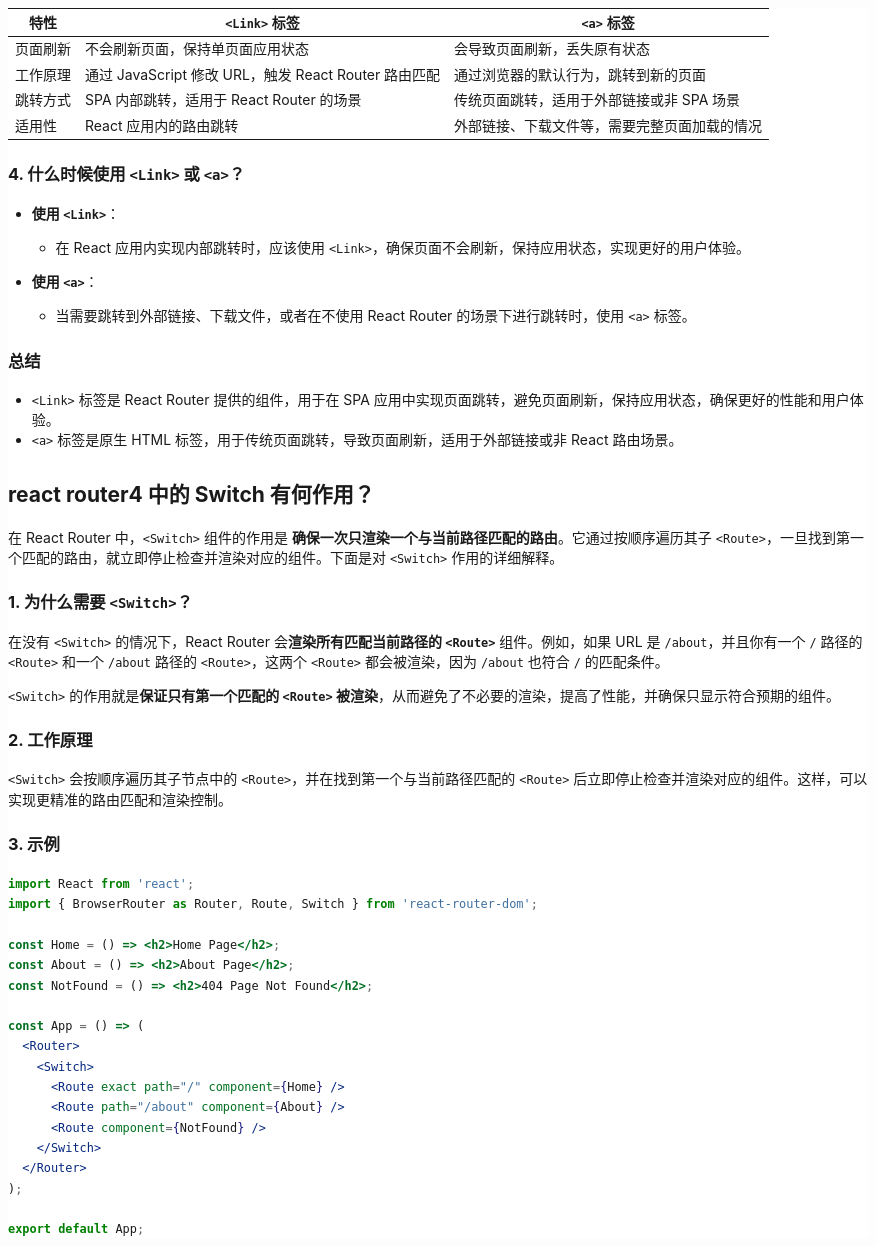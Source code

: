 | 特性                | `<Link>` 标签                                      | `<a>` 标签                                          |
|--------------------|----------------------------------------------------|----------------------------------------------------|
| 页面刷新           | 不会刷新页面，保持单页面应用状态                     | 会导致页面刷新，丢失原有状态                       |
| 工作原理           | 通过 JavaScript 修改 URL，触发 React Router 路由匹配 | 通过浏览器的默认行为，跳转到新的页面               |
| 跳转方式           | SPA 内部跳转，适用于 React Router 的场景             | 传统页面跳转，适用于外部链接或非 SPA 场景          |
| 适用性             | React 应用内的路由跳转                              | 外部链接、下载文件等，需要完整页面加载的情况       |

### **4. 什么时候使用 `<Link>` 或 `<a>`？**

- **使用 `<Link>`**：
  - 在 React 应用内实现内部跳转时，应该使用 `<Link>`，确保页面不会刷新，保持应用状态，实现更好的用户体验。
  
- **使用 `<a>`**：
  - 当需要跳转到外部链接、下载文件，或者在不使用 React Router 的场景下进行跳转时，使用 `<a>` 标签。

### **总结**

- `<Link>` 标签是 React Router 提供的组件，用于在 SPA 应用中实现页面跳转，避免页面刷新，保持应用状态，确保更好的性能和用户体验。
- `<a>` 标签是原生 HTML 标签，用于传统页面跳转，导致页面刷新，适用于外部链接或非 React 路由场景。

## react router4 中的 Switch 有何作用？
在 React Router 中，`<Switch>` 组件的作用是 **确保一次只渲染一个与当前路径匹配的路由**。它通过按顺序遍历其子 `<Route>`，一旦找到第一个匹配的路由，就立即停止检查并渲染对应的组件。下面是对 `<Switch>` 作用的详细解释。

### **1. 为什么需要 `<Switch>`？**

在没有 `<Switch>` 的情况下，React Router 会**渲染所有匹配当前路径的 `<Route>`** 组件。例如，如果 URL 是 `/about`，并且你有一个 `/` 路径的 `<Route>` 和一个 `/about` 路径的 `<Route>`，这两个 `<Route>` 都会被渲染，因为 `/about` 也符合 `/` 的匹配条件。

`<Switch>` 的作用就是**保证只有第一个匹配的 `<Route>` 被渲染**，从而避免了不必要的渲染，提高了性能，并确保只显示符合预期的组件。

### **2. 工作原理**

`<Switch>` 会按顺序遍历其子节点中的 `<Route>`，并在找到第一个与当前路径匹配的 `<Route>` 后立即停止检查并渲染对应的组件。这样，可以实现更精准的路由匹配和渲染控制。

### **3. 示例**

```jsx
import React from 'react';
import { BrowserRouter as Router, Route, Switch } from 'react-router-dom';

const Home = () => <h2>Home Page</h2>;
const About = () => <h2>About Page</h2>;
const NotFound = () => <h2>404 Page Not Found</h2>;

const App = () => (
  <Router>
    <Switch>
      <Route exact path="/" component={Home} />
      <Route path="/about" component={About} />
      <Route component={NotFound} />
    </Switch>
  </Router>
);

export default App;
```
